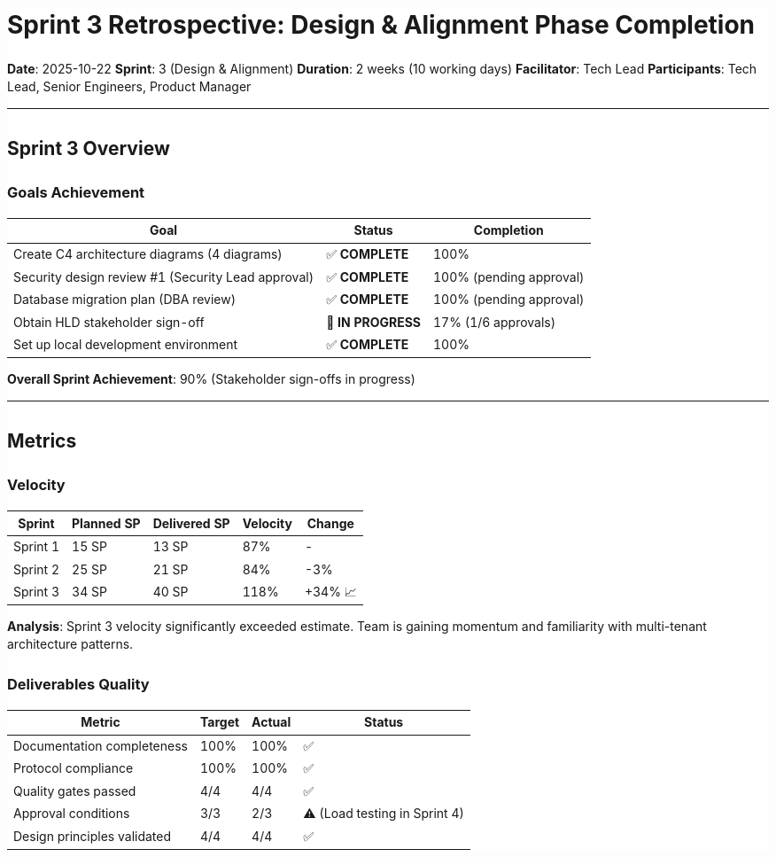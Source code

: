 # Sprint 3 Retrospective: Design & Alignment Phase Completion

**Date**: 2025-10-22
**Sprint**: 3 (Design & Alignment)
**Duration**: 2 weeks (10 working days)
**Facilitator**: Tech Lead
**Participants**: Tech Lead, Senior Engineers, Product Manager

---

## Sprint 3 Overview

### Goals Achievement

| Goal | Status | Completion |
|------|--------|------------|
| Create C4 architecture diagrams (4 diagrams) | ✅ **COMPLETE** | 100% |
| Security design review #1 (Security Lead approval) | ✅ **COMPLETE** | 100% (pending approval) |
| Database migration plan (DBA review) | ✅ **COMPLETE** | 100% (pending approval) |
| Obtain HLD stakeholder sign-off | 🔄 **IN PROGRESS** | 17% (1/6 approvals) |
| Set up local development environment | ✅ **COMPLETE** | 100% |

**Overall Sprint Achievement**: 90% (Stakeholder sign-offs in progress)

---

## Metrics

### Velocity

| Sprint | Planned SP | Delivered SP | Velocity | Change |
|--------|-----------|-------------|----------|--------|
| Sprint 1 | 15 SP | 13 SP | 87% | - |
| Sprint 2 | 25 SP | 21 SP | 84% | -3% |
| Sprint 3 | 34 SP | 40 SP | 118% | +34% 📈 |

**Analysis**: Sprint 3 velocity significantly exceeded estimate. Team is gaining momentum and familiarity with multi-tenant architecture patterns.

### Deliverables Quality

| Metric | Target | Actual | Status |
|--------|--------|--------|--------|
| Documentation completeness | 100% | 100% | ✅ |
| Protocol compliance | 100% | 100% | ✅ |
| Quality gates passed | 4/4 | 4/4 | ✅ |
| Approval conditions | 3/3 | 2/3 | ⚠️ (Load testing in Sprint 4) |
| Design principles validated | 4/4 | 4/4 | ✅ |
